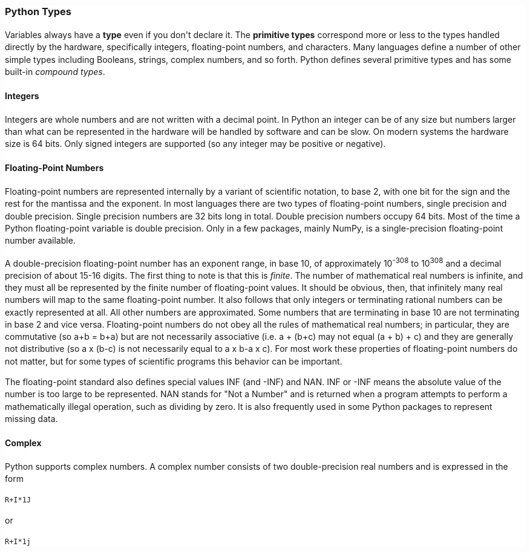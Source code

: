 ### Python Types

Variables always have a __type__ even if you don't declare it.  The __primitive types__ correspond more or less to the types handled directly by the hardware, specifically integers, floating-point numbers, and characters.  Many languages define a number of other simple types including Booleans, strings, complex numbers, and so forth.  Python defines several primitive types and has some built-in _compound types_.

#### Integers

Integers are whole numbers and are not written with a decimal point.  In Python an integer can be of any size but numbers larger than what can be represented in the hardware will be handled by software and can be slow. On modern systems the hardware size is 64 bits.  Only signed integers are supported (so any integer may be positive or negative).

#### Floating-Point Numbers

Floating-point numbers are represented internally by a variant of scientific notation, to base 2, with one bit for the sign and the rest for the mantissa and the exponent.  In most languages there are two types of floating-point numbers, single precision and double precision.  Single precision numbers are 32 bits long in total.  Double precision numbers occupy 64 bits.  Most of the time a Python floating-point variable is double precision.  Only in a few packages, mainly NumPy, is a single-precision floating-point number available.

A double-precision floating-point number has an exponent range, in base 10, of approximately 10<sup>-308</sup> to 10<sup>308</sup> and a decimal precision of about 15-16 digits.  The first thing to note is that this is _finite_.  The number of mathematical real numbers is infinite, and they must all be represented by the finite number of floating-point values.  It should be obvious, then, that infinitely many real numbers will map to the same floating-point number.  It also follows that only integers or terminating rational numbers can be exactly represented at all.  All other numbers are approximated.  Some numbers that are terminating in base 10 are not terminating in base 2 and vice versa.  Floating-point numbers do not obey all the rules of mathematical real numbers; in particular, they are commutative (so a+b = b+a) but are not necessarily associative (i.e. a + (b+c) may not equal (a + b) + c) and they are generally not distributive (so a x (b-c) is not necessarily equal to a x b-a x c).  For most work these properties of floating-point numbers do not matter, but for some types of scientific programs this behavior can be important.

The floating-point standard also defines special values INF (and -INF) and NAN.  INF or -INF means the absolute value of the number is too large to be represented.  NAN stands for "Not a Number" and is returned when a program attempts to perform a mathematically illegal operation, such as dividing by zero.  It is also frequently used in some Python packages to represent missing data.

#### Complex

Python supports complex numbers.  A complex number consists of two double-precision real numbers and is expressed in the form

```
R+I*1J
```

or

```
R+I*1j
```
